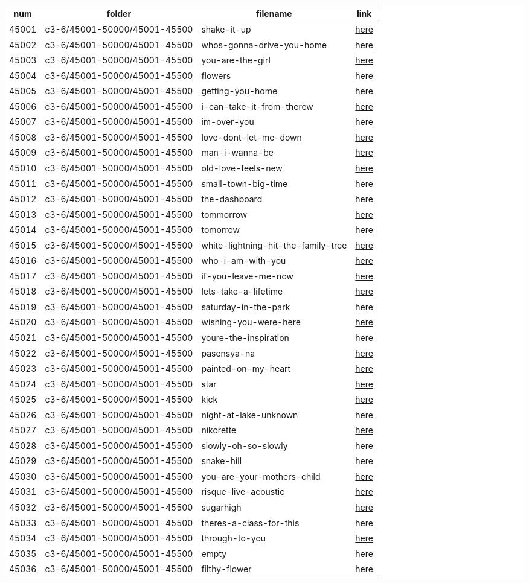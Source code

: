 |  num  | folder | filename | link |
|-------|--------|----------|------|
|45001|c3-6/45001-50000/45001-45500|shake-it-up|[here](https://cdn.jsdelivr.net/gh/guitarchord/c3-6/45001-50000/45001-45500/shake-it-up.webp)|
|45002|c3-6/45001-50000/45001-45500|whos-gonna-drive-you-home|[here](https://cdn.jsdelivr.net/gh/guitarchord/c3-6/45001-50000/45001-45500/whos-gonna-drive-you-home.webp)|
|45003|c3-6/45001-50000/45001-45500|you-are-the-girl|[here](https://cdn.jsdelivr.net/gh/guitarchord/c3-6/45001-50000/45001-45500/you-are-the-girl.webp)|
|45004|c3-6/45001-50000/45001-45500|flowers|[here](https://cdn.jsdelivr.net/gh/guitarchord/c3-6/45001-50000/45001-45500/flowers.webp)|
|45005|c3-6/45001-50000/45001-45500|getting-you-home|[here](https://cdn.jsdelivr.net/gh/guitarchord/c3-6/45001-50000/45001-45500/getting-you-home.webp)|
|45006|c3-6/45001-50000/45001-45500|i-can-take-it-from-therew|[here](https://cdn.jsdelivr.net/gh/guitarchord/c3-6/45001-50000/45001-45500/i-can-take-it-from-therew.webp)|
|45007|c3-6/45001-50000/45001-45500|im-over-you|[here](https://cdn.jsdelivr.net/gh/guitarchord/c3-6/45001-50000/45001-45500/im-over-you.webp)|
|45008|c3-6/45001-50000/45001-45500|love-dont-let-me-down|[here](https://cdn.jsdelivr.net/gh/guitarchord/c3-6/45001-50000/45001-45500/love-dont-let-me-down.webp)|
|45009|c3-6/45001-50000/45001-45500|man-i-wanna-be|[here](https://cdn.jsdelivr.net/gh/guitarchord/c3-6/45001-50000/45001-45500/man-i-wanna-be.webp)|
|45010|c3-6/45001-50000/45001-45500|old-love-feels-new|[here](https://cdn.jsdelivr.net/gh/guitarchord/c3-6/45001-50000/45001-45500/old-love-feels-new.webp)|
|45011|c3-6/45001-50000/45001-45500|small-town-big-time|[here](https://cdn.jsdelivr.net/gh/guitarchord/c3-6/45001-50000/45001-45500/small-town-big-time.webp)|
|45012|c3-6/45001-50000/45001-45500|the-dashboard|[here](https://cdn.jsdelivr.net/gh/guitarchord/c3-6/45001-50000/45001-45500/the-dashboard.webp)|
|45013|c3-6/45001-50000/45001-45500|tommorrow|[here](https://cdn.jsdelivr.net/gh/guitarchord/c3-6/45001-50000/45001-45500/tommorrow.webp)|
|45014|c3-6/45001-50000/45001-45500|tomorrow|[here](https://cdn.jsdelivr.net/gh/guitarchord/c3-6/45001-50000/45001-45500/tomorrow.webp)|
|45015|c3-6/45001-50000/45001-45500|white-lightning-hit-the-family-tree|[here](https://cdn.jsdelivr.net/gh/guitarchord/c3-6/45001-50000/45001-45500/white-lightning-hit-the-family-tree.webp)|
|45016|c3-6/45001-50000/45001-45500|who-i-am-with-you|[here](https://cdn.jsdelivr.net/gh/guitarchord/c3-6/45001-50000/45001-45500/who-i-am-with-you.webp)|
|45017|c3-6/45001-50000/45001-45500|if-you-leave-me-now|[here](https://cdn.jsdelivr.net/gh/guitarchord/c3-6/45001-50000/45001-45500/if-you-leave-me-now.webp)|
|45018|c3-6/45001-50000/45001-45500|lets-take-a-lifetime|[here](https://cdn.jsdelivr.net/gh/guitarchord/c3-6/45001-50000/45001-45500/lets-take-a-lifetime.webp)|
|45019|c3-6/45001-50000/45001-45500|saturday-in-the-park|[here](https://cdn.jsdelivr.net/gh/guitarchord/c3-6/45001-50000/45001-45500/saturday-in-the-park.webp)|
|45020|c3-6/45001-50000/45001-45500|wishing-you-were-here|[here](https://cdn.jsdelivr.net/gh/guitarchord/c3-6/45001-50000/45001-45500/wishing-you-were-here.webp)|
|45021|c3-6/45001-50000/45001-45500|youre-the-inspiration|[here](https://cdn.jsdelivr.net/gh/guitarchord/c3-6/45001-50000/45001-45500/youre-the-inspiration.webp)|
|45022|c3-6/45001-50000/45001-45500|pasensya-na|[here](https://cdn.jsdelivr.net/gh/guitarchord/c3-6/45001-50000/45001-45500/pasensya-na.webp)|
|45023|c3-6/45001-50000/45001-45500|painted-on-my-heart|[here](https://cdn.jsdelivr.net/gh/guitarchord/c3-6/45001-50000/45001-45500/painted-on-my-heart.webp)|
|45024|c3-6/45001-50000/45001-45500|star|[here](https://cdn.jsdelivr.net/gh/guitarchord/c3-6/45001-50000/45001-45500/star.webp)|
|45025|c3-6/45001-50000/45001-45500|kick|[here](https://cdn.jsdelivr.net/gh/guitarchord/c3-6/45001-50000/45001-45500/kick.webp)|
|45026|c3-6/45001-50000/45001-45500|night-at-lake-unknown|[here](https://cdn.jsdelivr.net/gh/guitarchord/c3-6/45001-50000/45001-45500/night-at-lake-unknown.webp)|
|45027|c3-6/45001-50000/45001-45500|nikorette|[here](https://cdn.jsdelivr.net/gh/guitarchord/c3-6/45001-50000/45001-45500/nikorette.webp)|
|45028|c3-6/45001-50000/45001-45500|slowly-oh-so-slowly|[here](https://cdn.jsdelivr.net/gh/guitarchord/c3-6/45001-50000/45001-45500/slowly-oh-so-slowly.webp)|
|45029|c3-6/45001-50000/45001-45500|snake-hill|[here](https://cdn.jsdelivr.net/gh/guitarchord/c3-6/45001-50000/45001-45500/snake-hill.webp)|
|45030|c3-6/45001-50000/45001-45500|you-are-your-mothers-child|[here](https://cdn.jsdelivr.net/gh/guitarchord/c3-6/45001-50000/45001-45500/you-are-your-mothers-child.webp)|
|45031|c3-6/45001-50000/45001-45500|risque-live-acoustic|[here](https://cdn.jsdelivr.net/gh/guitarchord/c3-6/45001-50000/45001-45500/risque-live-acoustic.webp)|
|45032|c3-6/45001-50000/45001-45500|sugarhigh|[here](https://cdn.jsdelivr.net/gh/guitarchord/c3-6/45001-50000/45001-45500/sugarhigh.webp)|
|45033|c3-6/45001-50000/45001-45500|theres-a-class-for-this|[here](https://cdn.jsdelivr.net/gh/guitarchord/c3-6/45001-50000/45001-45500/theres-a-class-for-this.webp)|
|45034|c3-6/45001-50000/45001-45500|through-to-you|[here](https://cdn.jsdelivr.net/gh/guitarchord/c3-6/45001-50000/45001-45500/through-to-you.webp)|
|45035|c3-6/45001-50000/45001-45500|empty|[here](https://cdn.jsdelivr.net/gh/guitarchord/c3-6/45001-50000/45001-45500/empty.webp)|
|45036|c3-6/45001-50000/45001-45500|filthy-flower|[here](https://cdn.jsdelivr.net/gh/guitarchord/c3-6/45001-50000/45001-45500/filthy-flower.webp)|